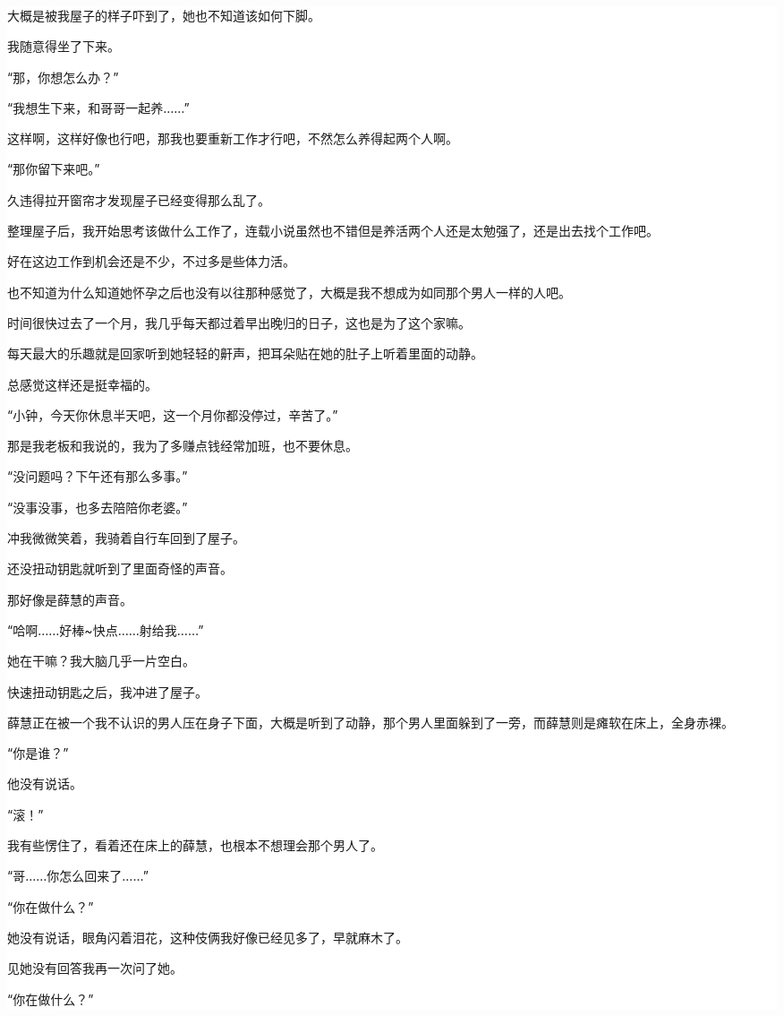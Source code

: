 大概是被我屋子的样子吓到了，她也不知道该如何下脚。 

我随意得坐了下来。 

“那，你想怎么办？” 

“我想生下来，和哥哥一起养……” 

这样啊，这样好像也行吧，那我也要重新工作才行吧，不然怎么养得起两个人啊。 

“那你留下来吧。” 

久违得拉开窗帘才发现屋子已经变得那么乱了。 

整理屋子后，我开始思考该做什么工作了，连载小说虽然也不错但是养活两个人还是太勉强了，还是出去找个工作吧。 

好在这边工作到机会还是不少，不过多是些体力活。 

也不知道为什么知道她怀孕之后也没有以往那种感觉了，大概是我不想成为如同那个男人一样的人吧。 

时间很快过去了一个月，我几乎每天都过着早出晚归的日子，这也是为了这个家嘛。 

每天最大的乐趣就是回家听到她轻轻的鼾声，把耳朵贴在她的肚子上听着里面的动静。 

总感觉这样还是挺幸福的。 

“小钟，今天你休息半天吧，这一个月你都没停过，辛苦了。” 

那是我老板和我说的，我为了多赚点钱经常加班，也不要休息。 

“没问题吗？下午还有那么多事。” 

“没事没事，也多去陪陪你老婆。” 

冲我微微笑着，我骑着自行车回到了屋子。 

还没扭动钥匙就听到了里面奇怪的声音。 

那好像是薛慧的声音。 

“哈啊……好棒~快点……射给我……” 

她在干嘛？我大脑几乎一片空白。 

快速扭动钥匙之后，我冲进了屋子。 

薛慧正在被一个我不认识的男人压在身子下面，大概是听到了动静，那个男人里面躲到了一旁，而薛慧则是瘫软在床上，全身赤裸。 

“你是谁？” 

他没有说话。 

“滚！” 

我有些愣住了，看着还在床上的薛慧，也根本不想理会那个男人了。 

“哥……你怎么回来了……” 

“你在做什么？” 

她没有说话，眼角闪着泪花，这种伎俩我好像已经见多了，早就麻木了。 

见她没有回答我再一次问了她。 

“你在做什么？” 
